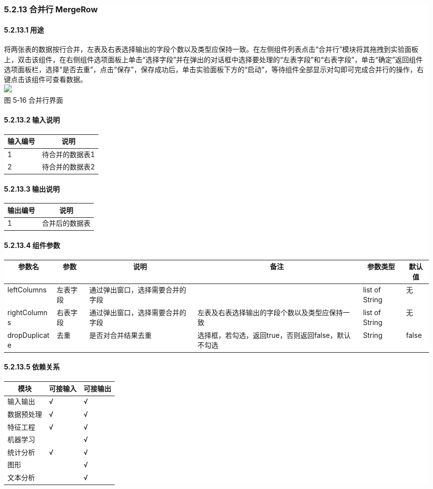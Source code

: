 <a name="f26w9"></a>
### 5.2.13 合并行 MergeRow
<a name="bGias"></a>
#### 5.2.13.1 用途
将两张表的数据按行合并，左表及右表选择输出的字段个数以及类型应保持一致。在左侧组件列表点击“合并行”模块将其拖拽到实验面板上，双击该组件，在右侧组件选项面板上单击“选择字段”并在弹出的对话框中选择要处理的“左表字段”和“右表字段”，单击“确定”返回组件选项面板栏，选择“是否去重”，点击“保存”，保存成功后，单击实验面板下方的“启动”，等待组件全部显示对勾即可完成合并行的操作，右键点击该组件可查看数据。<br />![](https://cdn.nlark.com/yuque/0/2023/png/35770947/1681987877238-b082ba33-e7ae-41ae-9bf9-ebcfc87eddbb.png#averageHue=%23f8f8f8&id=TqOIy&originHeight=561&originWidth=1310&originalType=binary&ratio=1&rotation=0&showTitle=false&status=done&style=none&title=)<br />图 5‑16 合并行界面
<a name="G54tk"></a>
#### 5.2.13.2 输入说明
| **输入编号** | **说明** |
| --- | --- |
| 1 | 待合并的数据表1 |
| 2 | 待合并的数据表2 |

<a name="zaoGe"></a>
#### 5.2.13.3 输出说明
| **输出编号** | **说明** |
| --- | --- |
| 1 | 合并后的数据表 |

<a name="irOPh"></a>
#### 5.2.13.4 组件参数
| 参数名 | 参数 | 说明 | 备注 | 参数类型 | 默认值 |
| --- | --- | --- | --- | --- | --- |
| leftColumns | 左表字段 | 通过弹出窗口，选择需要合并的字段 |  | list of String | 无 |
| rightColumns | 右表字段 | 通过弹出窗口，选择需要合并的字段 | 左表及右表选择输出的字段个数以及类型应保持一致 | list of String | 无 |
| dropDuplicate | 去重 | 是否对合并结果去重 | 选择框，若勾选，返回true，否则返回false，默认不勾选 | String | false |

<a name="0h1Uo"></a>
#### 5.2.13.5 依赖关系
| 模块 | 可接输入 | 可接输出 |
| --- | --- | --- |
| 输入输出 | √ | √ |
| 数据预处理 | √ | √ |
| 特征工程 | √ | √ |
| 机器学习 |  | √ |
| 统计分析 | √ | √ |
| 图形 |  | √ |
| 文本分析 |  | √ |
